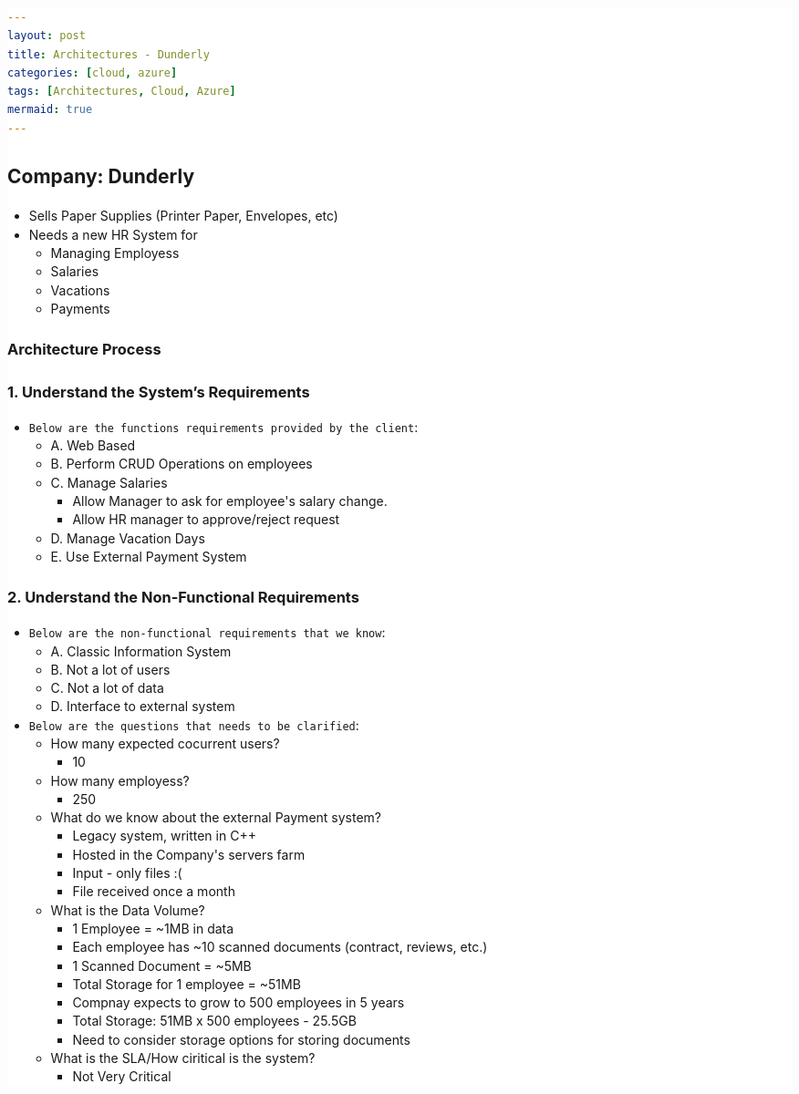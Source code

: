 ```yaml
---
layout: post
title: Architectures - Dunderly
categories: [cloud, azure]
tags: [Architectures, Cloud, Azure]
mermaid: true
---
```


## Company: Dunderly
- Sells Paper Supplies (Printer Paper, Envelopes, etc)
- Needs a new HR System for
    + Managing Employess
    + Salaries
    + Vacations
    + Payments

### Architecture Process

### 1. Understand the System’s Requirements
- `Below are the functions requirements provided by the client`:
    - A. Web Based
    - B. Perform CRUD Operations on employees
    - C. Manage Salaries
        + Allow Manager to ask for employee's salary change.
        + Allow HR manager to approve/reject request
    - D. Manage Vacation Days
    - E. Use External Payment System


### 2. Understand the Non-Functional Requirements
- `Below are the non-functional requirements that we know`:
    - A. Classic Information System
    - B. Not a lot of users
    - C. Not a lot of data
    - D. Interface to external system
- `Below are the questions that needs to be clarified`:
    - How many expected cocurrent users?
        + 10
    - How many employess?
        + 250 
    - What do we know about the external Payment system?
        + Legacy system, written in C++
        + Hosted in the Company's servers farm
        + Input - only files :(
        + File received once a month
    - What is the Data Volume?
        + 1 Employee = ~1MB in data
        + Each employee has ~10 scanned documents (contract, reviews, etc.)
        + 1 Scanned Document = ~5MB
        + Total Storage for 1 employee = ~51MB
        + Compnay expects to grow to 500 employees in 5 years
        + Total Storage: 51MB x 500 employees - 25.5GB
        + Need to consider storage options for storing documents
    - What is the SLA/How ciritical is the system?
        + Not Very Critical
